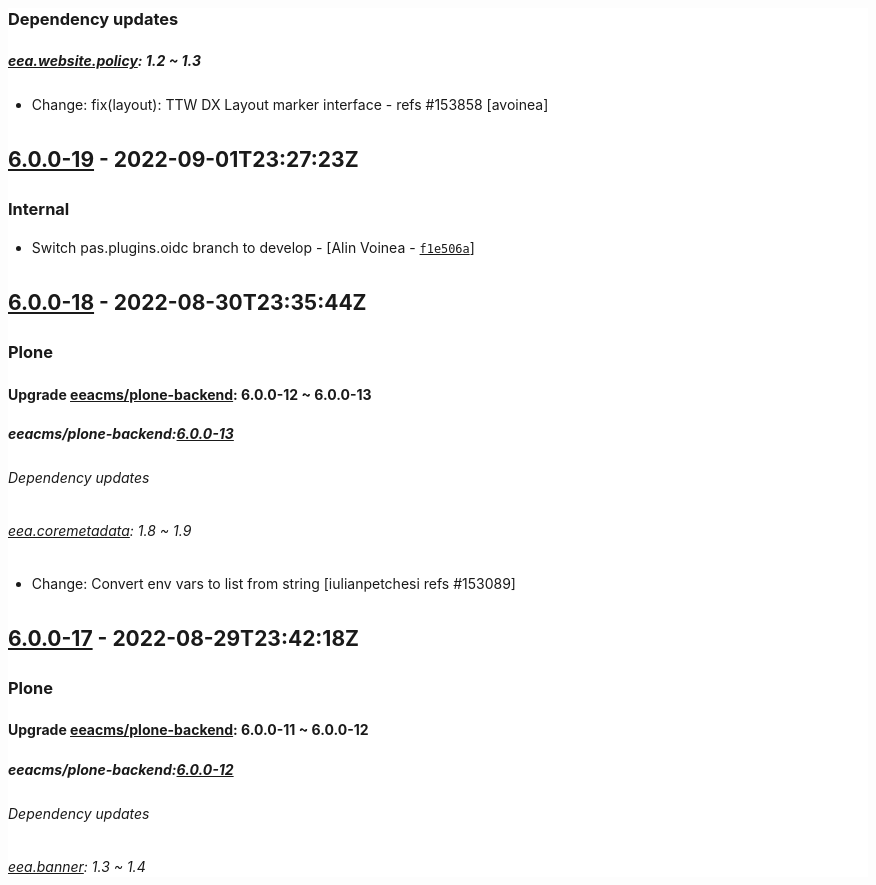 ### Dependency updates

##### [eea.website.policy](https://github.com/eea/eea.website.policy/releases): 1.2 ~ 1.3

* Change: fix(layout): TTW DX Layout marker interface - refs #153858
  [avoinea]


## [6.0.0-19](https://github.com/eea/eea-website-backend/releases/tag/6.0.0-19) - 2022-09-01T23:27:23Z

### Internal

- Switch pas.plugins.oidc branch to develop - [Alin Voinea -  [`f1e506a`](https://github.com/eea/eea-website-backend/commit/f1e506abb6a1033e5d1fe2d62a3ba27a67b1432c)]

## [6.0.0-18](https://github.com/eea/eea-website-backend/releases/tag/6.0.0-18) - 2022-08-30T23:35:44Z

### Plone

#### Upgrade [eeacms/plone-backend](https://github.com/eea/plone-backend): 6.0.0-12 ~ 6.0.0-13 

##### eeacms/plone-backend:[6.0.0-13](https://github.com/eea/plone-backend/releases/tag/6.0.0-13)
###### Dependency updates

###### [eea.coremetadata](https://github.com/eea/eea.coremetadata/releases): 1.8 ~ 1.9

* Change: Convert env vars to list from string
 [iulianpetchesi refs #153089]


## [6.0.0-17](https://github.com/eea/eea-website-backend/releases/tag/6.0.0-17) - 2022-08-29T23:42:18Z

### Plone

#### Upgrade [eeacms/plone-backend](https://github.com/eea/plone-backend): 6.0.0-11 ~ 6.0.0-12 

##### eeacms/plone-backend:[6.0.0-12](https://github.com/eea/plone-backend/releases/tag/6.0.0-12)
###### Dependency updates

###### [eea.banner](https://github.com/eea/eea.banner/releases): 1.3 ~ 1.4
